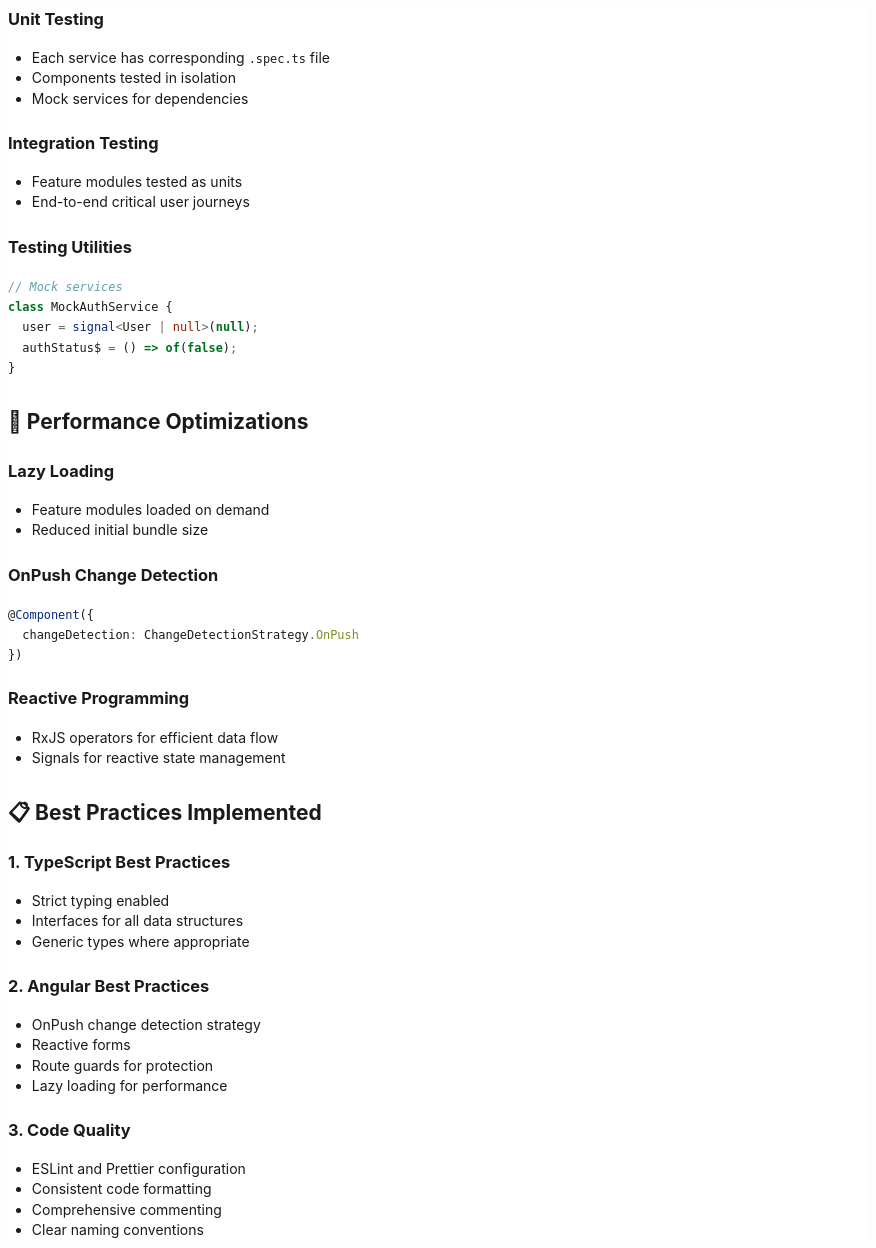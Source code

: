 ### Unit Testing
- Each service has corresponding `.spec.ts` file
- Components tested in isolation
- Mock services for dependencies

### Integration Testing
- Feature modules tested as units
- End-to-end critical user journeys

### Testing Utilities
```typescript
// Mock services
class MockAuthService {
  user = signal<User | null>(null);
  authStatus$ = () => of(false);
}
```

## 🚀 Performance Optimizations

### Lazy Loading
- Feature modules loaded on demand
- Reduced initial bundle size

### OnPush Change Detection
```typescript
@Component({
  changeDetection: ChangeDetectionStrategy.OnPush
})
```

### Reactive Programming
- RxJS operators for efficient data flow
- Signals for reactive state management

## 📋 Best Practices Implemented

### 1. TypeScript Best Practices
- Strict typing enabled
- Interfaces for all data structures
- Generic types where appropriate

### 2. Angular Best Practices
- OnPush change detection strategy
- Reactive forms
- Route guards for protection
- Lazy loading for performance

### 3. Code Quality
- ESLint and Prettier configuration
- Consistent code formatting
- Comprehensive commenting
- Clear naming conventions
